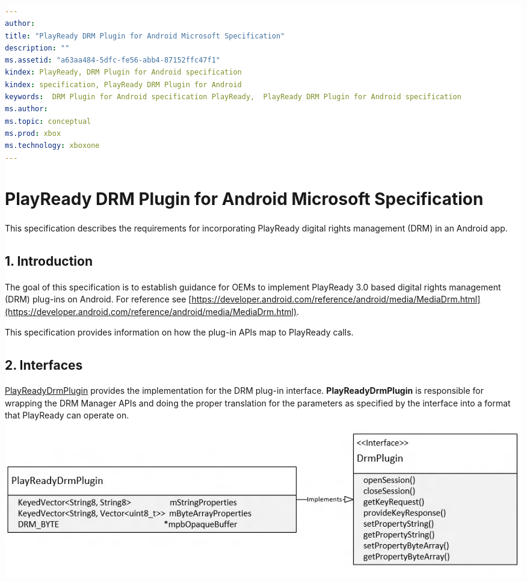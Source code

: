 ```yaml
---
author: 
title: "PlayReady DRM Plugin for Android Microsoft Specification"
description: ""
ms.assetid: "a63aa484-5dfc-fe56-abb4-87152ffc47f1"
kindex: PlayReady, DRM Plugin for Android specification
kindex: specification, PlayReady DRM Plugin for Android
keywords:  DRM Plugin for Android specification PlayReady,  PlayReady DRM Plugin for Android specification
ms.author: 
ms.topic: conceptual
ms.prod: xbox
ms.technology: xboxone
---
```



# PlayReady DRM Plugin for Android Microsoft Specification
   
  
This specification describes the requirements for incorporating PlayReady digital rights management (DRM) in an Android app.  
 
<a id="ID4ER"></a>

## 1. Introduction
   
The goal of this specification is to establish guidance for OEMs to implement PlayReady 3.0 based digital rights management (DRM) plug-ins on Android. For reference see [https://developer.android.com/reference/android/media/MediaDrm.html](https://developer.android.com/reference/android/media/MediaDrm.html).  

This specification provides information on how the plug-in APIs map to PlayReady calls.

## 2. Interfaces

[PlayReadyDrmPlugin](#playreadyplugin) provides the implementation for the DRM plug-in interface. **PlayReadyDrmPlugin** is responsible for wrapping the DRM Manager APIs and doing the proper translation for the parameters as specified by the interface into a format that PlayReady can operate on.   

![PlayReadyDRMPlugin interface](../images/DrmPlugin.jpg)   
